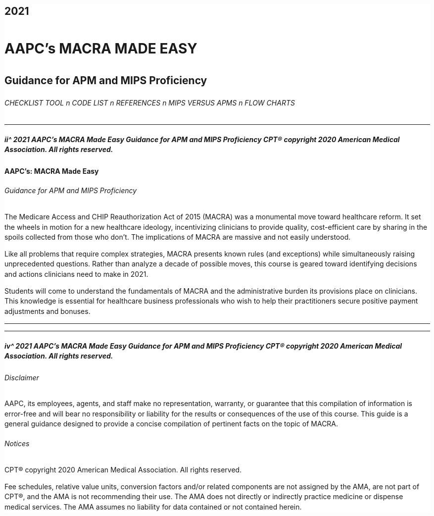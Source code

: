 ## 2021 

# AAPC’s MACRA MADE EASY 

## Guidance for APM and MIPS Proficiency 

###### CHECKLIST TOOL n CODE LIST n REFERENCES n MIPS VERSUS APMS n FLOW CHARTS 

---

##### ii^ 2021 AAPC’s MACRA Made Easy Guidance for APM and MIPS Proficiency CPT® copyright 2020 American Medical Association. All rights reserved. 

#### AAPC’s: MACRA Made Easy 

###### Guidance for APM and MIPS Proficiency 

 The Medicare Access and CHIP Reauthorization Act of 2015 (MACRA) was a monumental move toward healthcare reform. It set the wheels in motion for a new healthcare ideology, incentivizing clinicians to provide quality, cost-efficient care by sharing in the spoils collected from those who don’t. The implications of MACRA are massive and not easily understood. 

 Like all problems that require complex strategies, MACRA presents known rules (and exceptions) while simultaneously raising unprecedented questions. Rather than analyze a decade of possible moves, this course is geared toward identifying decisions and actions clinicians need to make in 2021. 

 Students will come to understand the fundamentals of MACRA and the administrative burden its provisions place on clinicians. This knowledge is essential for healthcare business professionals who wish to help their practitioners secure positive payment adjustments and bonuses. 

---

---

##### iv^ 2021 AAPC’s MACRA Made Easy Guidance for APM and MIPS Proficiency CPT® copyright 2020 American Medical Association. All rights reserved. 

###### Disclaimer 

 AAPC, its employees, agents, and staff make no representation, warranty, or guarantee that this compilation of information is error-free and will bear no responsibility or liability for the results or consequences of the use of this course. This guide is a general guidance designed to provide a concise compilation of pertinent facts on the topic of MACRA. 

###### Notices 

 CPT® copyright 2020 American Medical Association. All rights reserved. 

 Fee schedules, relative value units, conversion factors and/or related components are not assigned by the AMA, are not part of CPT®, and the AMA is not recommending their use. The AMA does not directly or indirectly practice medicine or dispense medical services. The AMA assumes no liability for data contained or not contained herein. 
